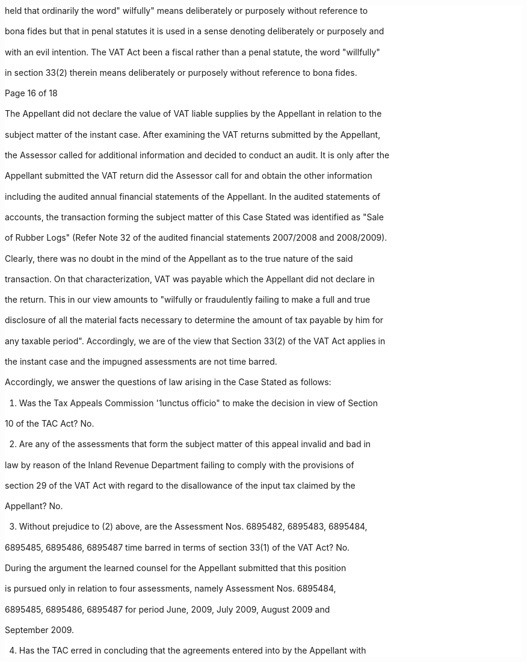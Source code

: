 held that ordinarily the word" wilfully" means deliberately or purposely without reference to

bona fides but that in penal statutes it is used in a sense denoting deliberately or purposely and

with an evil intention. The VAT Act been a fiscal rather than a penal statute, the word "willfully"

in section 33(2) therein means deliberately or purposely without reference to bona fides.

Page 16 of 18

The Appellant did not declare the value of VAT liable supplies by the Appellant in relation to the

subject matter of the instant case. After examining the VAT returns submitted by the Appellant,

the Assessor called for additional information and decided to conduct an audit. It is only after the

Appellant submitted the VAT return did the Assessor call for and obtain the other information

including the audited annual financial statements of the Appellant. In the audited statements of

accounts, the transaction forming the subject matter of this Case Stated was identified as "Sale

of Rubber Logs" (Refer Note 32 of the audited financial statements 2007/2008 and 2008/2009).

Clearly, there was no doubt in the mind of the Appellant as to the true nature of the said

transaction. On that characterization, VAT was payable which the Appellant did not declare in

the return. This in our view amounts to "wilfully or fraudulently failing to make a full and true

disclosure of all the material facts necessary to determine the amount of tax payable by him for

any taxable period". Accordingly, we are of the view that Section 33(2) of the VAT Act applies in

the instant case and the impugned assessments are not time barred.

Accordingly, we answer the questions of law arising in the Case Stated as follows:

1. Was the Tax Appeals Commission '1unctus officio" to make the decision in view of Section

10 of the TAC Act? No.

2. Are any of the assessments that form the subject matter of this appeal invalid and bad in

law by reason of the Inland Revenue Department failing to comply with the provisions of

section 29 of the VAT Act with regard to the disallowance of the input tax claimed by the

Appellant? No.

3. Without prejudice to (2) above, are the Assessment Nos. 6895482, 6895483, 6895484,

6895485, 6895486, 6895487 time barred in terms of section 33(1) of the VAT Act? No.

During the argument the learned counsel for the Appellant submitted that this position

is pursued only in relation to four assessments, namely Assessment Nos. 6895484,

6895485, 6895486, 6895487 for period June, 2009, July 2009, August 2009 and

September 2009.

4. Has the TAC erred in concluding that the agreements entered into by the Appellant with
